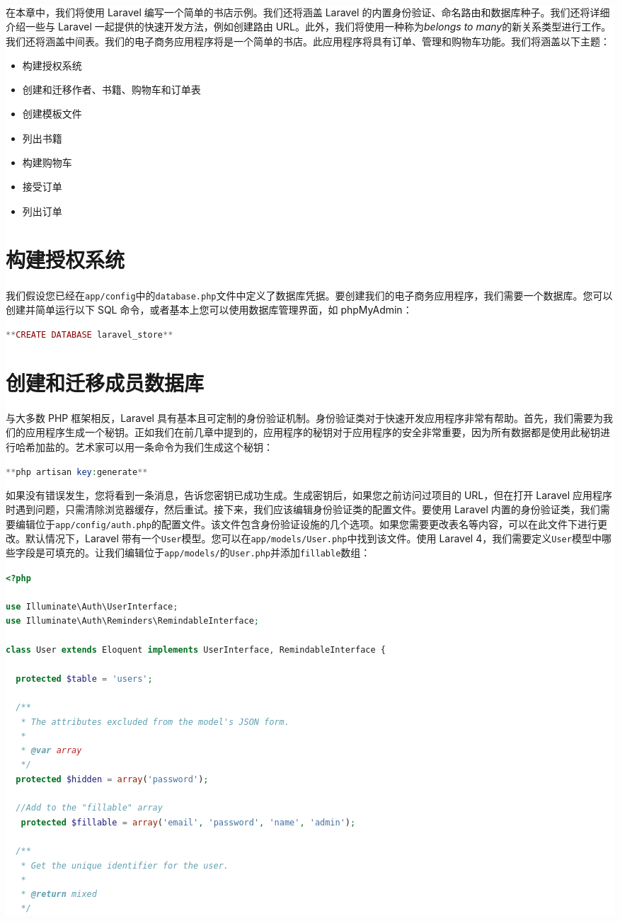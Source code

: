 在本章中，我们将使用 Laravel 编写一个简单的书店示例。我们还将涵盖 Laravel 的内置身份验证、命名路由和数据库种子。我们还将详细介绍一些与 Laravel 一起提供的快速开发方法，例如创建路由 URL。此外，我们将使用一种称为*belongs to many*的新关系类型进行工作。我们还将涵盖中间表。我们的电子商务应用程序将是一个简单的书店。此应用程序将具有订单、管理和购物车功能。我们将涵盖以下主题：

+   构建授权系统

+   创建和迁移作者、书籍、购物车和订单表

+   创建模板文件

+   列出书籍

+   构建购物车

+   接受订单

+   列出订单

# 构建授权系统

我们假设您已经在`app/config`中的`database.php`文件中定义了数据库凭据。要创建我们的电子商务应用程序，我们需要一个数据库。您可以创建并简单运行以下 SQL 命令，或者基本上您可以使用数据库管理界面，如 phpMyAdmin：

```php
**CREATE DATABASE laravel_store**

```

# 创建和迁移成员数据库

与大多数 PHP 框架相反，Laravel 具有基本且可定制的身份验证机制。身份验证类对于快速开发应用程序非常有帮助。首先，我们需要为我们的应用程序生成一个秘钥。正如我们在前几章中提到的，应用程序的秘钥对于应用程序的安全非常重要，因为所有数据都是使用此秘钥进行哈希加盐的。艺术家可以用一条命令为我们生成这个秘钥：

```php
**php artisan key:generate**

```

如果没有错误发生，您将看到一条消息，告诉您密钥已成功生成。生成密钥后，如果您之前访问过项目的 URL，但在打开 Laravel 应用程序时遇到问题，只需清除浏览器缓存，然后重试。接下来，我们应该编辑身份验证类的配置文件。要使用 Laravel 内置的身份验证类，我们需要编辑位于`app/config/auth.php`的配置文件。该文件包含身份验证设施的几个选项。如果您需要更改表名等内容，可以在此文件下进行更改。默认情况下，Laravel 带有一个`User`模型。您可以在`app/models/User.php`中找到该文件。使用 Laravel 4，我们需要定义`User`模型中哪些字段是可填充的。让我们编辑位于`app/models/`的`User.php`并添加`fillable`数组：

```php
<?php

use Illuminate\Auth\UserInterface;
use Illuminate\Auth\Reminders\RemindableInterface;

class User extends Eloquent implements UserInterface, RemindableInterface {

  protected $table = 'users';

  /**
   * The attributes excluded from the model's JSON form.
   *
   * @var array
   */
  protected $hidden = array('password');

  //Add to the "fillable" array
   protected $fillable = array('email', 'password', 'name', 'admin');

  /**
   * Get the unique identifier for the user.
   *
   * @return mixed
   */
```